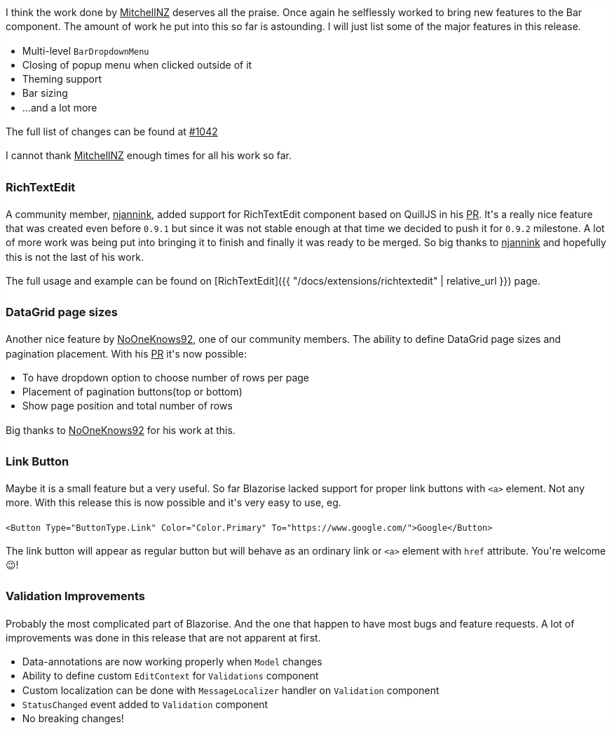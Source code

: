 I think the work done by [MitchellNZ](https://github.com/MitchellNZ) deserves all the praise. Once again he selflessly worked to bring new features to the Bar component. The amount of work he put into this so far is astounding. I will just list some of the major features in this release.

- Multi-level `BarDropdownMenu`
- Closing of popup menu when clicked outside of it
- Theming support
- Bar sizing
- ...and a lot more

The full list of changes can be found at [#1042](https://github.com/stsrki/Blazorise/issues/1042)

I cannot thank [MitchellNZ](https://github.com/MitchellNZ) enough times for all his work so far.

### RichTextEdit

A community member, [njannink](https://github.com/njannink),  added support for RichTextEdit component based on QuillJS in his [PR](https://github.com/stsrki/Blazorise/pull/941). It's a really nice feature that was created even before `0.9.1` but since it was not stable enough at that time we decided to push it for `0.9.2` milestone. A lot of more work was being put into bringing it to finish and finally it was ready to be merged. So big thanks to [njannink](https://github.com/njannink) and hopefully this is not the last of his work.

The full usage and example can be found on [RichTextEdit]({{ "/docs/extensions/richtextedit" | relative_url }}) page.

### DataGrid page sizes

Another nice feature by [NoOneKnows92](https://github.com/NoOneKnows92), one of our community members. The ability to define DataGrid page sizes and pagination placement. With his [PR](https://github.com/stsrki/Blazorise/pull/1271) it's now possible:

- To have dropdown option to choose number of rows per page
- Placement of pagination buttons(top or bottom)
- Show page position and total number of rows

Big thanks to [NoOneKnows92](https://github.com/NoOneKnows92) for his work at this.

### Link Button

Maybe it is a small feature but a very useful. So far Blazorise lacked support for proper link buttons with `<a>` element. Not any more. With this release this is now possible and it's very easy to use, eg.

`<Button Type="ButtonType.Link" Color="Color.Primary" To="https://www.google.com/">Google</Button>`

The link button will appear as regular button but will behave as an ordinary link or `<a>` element with `href` attribute. You're welcome 😉!

### Validation Improvements

Probably the most complicated part of Blazorise. And the one that happen to have most bugs and feature requests. A lot of improvements was done in this release that are not apparent at first.

- Data-annotations are now working properly when `Model` changes
- Ability to define custom `EditContext` for `Validations` component
- Custom localization can be done with `MessageLocalizer` handler on `Validation` component
- `StatusChanged` event added to `Validation` component
- No breaking changes!
